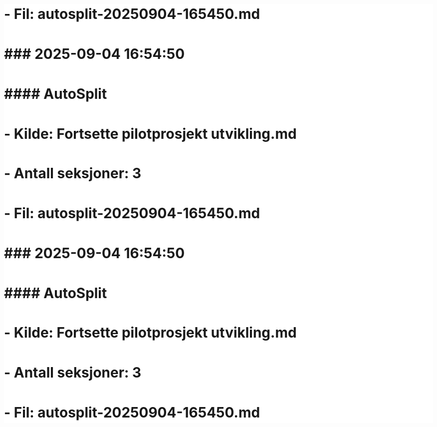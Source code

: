 # \- Fil: autosplit-20250904-165450.md

#

#

#

#

# \### 2025-09-04 16:54:50

# \#### AutoSplit

# \- Kilde: Fortsette pilotprosjekt utvikling.md

# \- Antall seksjoner: 3

# \- Fil: autosplit-20250904-165450.md

#

#

#

#

# \### 2025-09-04 16:54:50

# \#### AutoSplit

# \- Kilde: Fortsette pilotprosjekt utvikling.md

# \- Antall seksjoner: 3

# \- Fil: autosplit-20250904-165450.md

#

#

#
